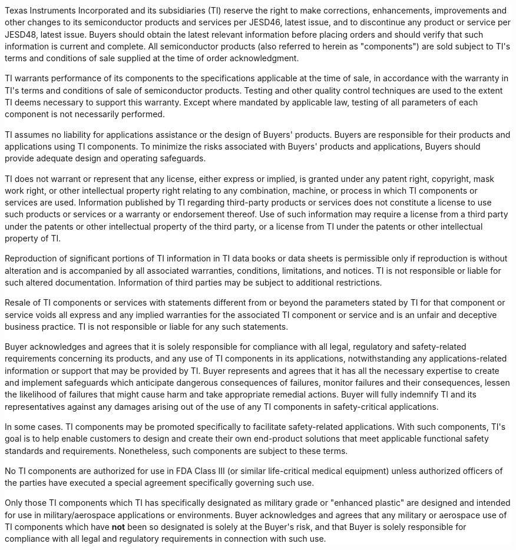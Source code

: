 Texas Instruments Incorporated and its subsidiaries (TI) reserve the right to make corrections, enhancements, improvements and other changes to its semiconductor products and services per JESD46, latest issue, and to discontinue any product or service per JESD48, latest issue. Buyers should obtain the latest relevant information before placing orders and should verify that such information is current and complete. All semiconductor products (also referred to herein as "components") are sold subject to TI's terms and conditions of sale supplied at the time of order acknowledgment.

TI warrants performance of its components to the specifications applicable at the time of sale, in accordance with the warranty in TI's terms and conditions of sale of semiconductor products. Testing and other quality control techniques are used to the extent TI deems necessary to support this warranty. Except where mandated by applicable law, testing of all parameters of each component is not necessarily performed.

TI assumes no liability for applications assistance or the design of Buyers' products. Buyers are responsible for their products and applications using TI components. To minimize the risks associated with Buyers' products and applications, Buyers should provide adequate design and operating safeguards.

TI does not warrant or represent that any license, either express or implied, is granted under any patent right, copyright, mask work right, or other intellectual property right relating to any combination, machine, or process in which TI components or services are used. Information published by TI regarding third-party products or services does not constitute a license to use such products or services or a warranty or endorsement thereof. Use of such information may require a license from a third party under the patents or other intellectual property of the third party, or a license from TI under the patents or other intellectual property of TI.

Reproduction of significant portions of TI information in TI data books or data sheets is permissible only if reproduction is without alteration and is accompanied by all associated warranties, conditions, limitations, and notices. TI is not responsible or liable for such altered documentation. Information of third parties may be subject to additional restrictions.

Resale of TI components or services with statements different from or beyond the parameters stated by TI for that component or service voids all express and any implied warranties for the associated TI component or service and is an unfair and deceptive business practice. TI is not responsible or liable for any such statements.

Buyer acknowledges and agrees that it is solely responsible for compliance with all legal, regulatory and safety-related requirements concerning its products, and any use of TI components in its applications, notwithstanding any applications-related information or support that may be provided by TI. Buyer represents and agrees that it has all the necessary expertise to create and implement safeguards which anticipate dangerous consequences of failures, monitor failures and their consequences, lessen the likelihood of failures that might cause harm and take appropriate remedial actions. Buyer will fully indemnify TI and its representatives against any damages arising out of the use of any TI components in safety-critical applications.

In some cases. TI components may be promoted specifically to facilitate safety-related applications. With such components, TI's goal is to help enable customers to design and create their own end-product solutions that meet applicable functional safety standards and requirements. Nonetheless, such components are subject to these terms.

No TI components are authorized for use in FDA Class III (or similar life-critical medical equipment) unless authorized officers of the parties have executed a special agreement specifically governing such use.

Only those TI components which TI has specifically designated as military grade or "enhanced plastic" are designed and intended for use in military/aerospace applications or environments. Buyer acknowledges and agrees that any military or aerospace use of TI components which have **not** been so designated is solely at the Buyer's risk, and that Buyer is solely responsible for compliance with all legal and regulatory requirements in connection with such use.
